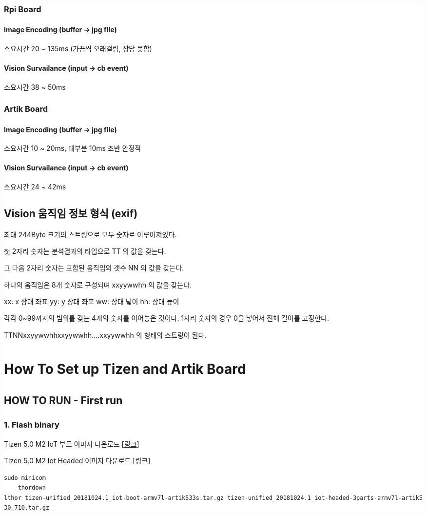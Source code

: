 ### Rpi Board

#### Image Encoding (buffer -> jpg file)
소요시간 20 ~ 135ms (가끔씩 오래걸림, 장담 못함)

#### Vision Survailance (input -> cb event)
소요시간 38 ~ 50ms


### Artik Board

#### Image Encoding (buffer -> jpg file)
소요시간 10 ~ 20ms, 대부분 10ms 초반 안정적

#### Vision Survailance (input -> cb event)
소요시간 24 ~ 42ms

## Vision 움직임 정보 형식 (exif)
최대 244Byte 크기의 스트링으로 모두 숫자로 이루어져있다.

첫 2자리 숫자는 분석결과의 타입으로 TT 의 값을 갖는다.

그 다음 2자리 숫자는 포함된 움직임의 갯수 NN 의 값을 갖는다.

하나의 움직임은 8개 숫자로 구성되며 xxyywwhh 의 값을 갖는다.

xx: x 상대 좌표
yy: y 상대 좌표
ww: 상대 넓이
hh: 상대 높이

각각 0~99까지의 범위를 갖는 4개의 숫자를 이어놓은 것이다.
1자리 숫자의 경우 0을 넣어서 전체 길이를 고정한다.

TTNNxxyywwhhxxyywwhh....xxyywwhh 의 형태의 스트링이 된다.  

# 
# How To Set up Tizen and Artik Board 
## HOW TO RUN - First run

### 1. Flash binary
Tizen 5.0 M2 IoT 부트 이미지 다운로드 [[링크](http://download.tizen.org/releases/milestone/tizen/unified/tizen-unified_20181024.1/images/standard/iot-boot-armv7l-artik533s/)]

Tizen 5.0 M2 Iot Headed 이미지 다운로드 [[링크](http://download.tizen.org/releases/milestone/tizen/unified/tizen-unified_20181024.1/images/standard/iot-headed-3parts-armv7l-artik530_710/)]
```
sudo minicom
    thordown
lthor tizen-unified_20181024.1_iot-boot-armv7l-artik533s.tar.gz tizen-unified_20181024.1_iot-headed-3parts-armv7l-artik530_710.tar.gz
```
